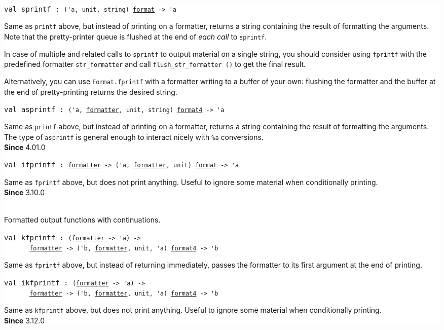 <pre><span id="VALsprintf"><span class="keyword">val</span> sprintf</span> : <code class="type">('a, unit, string) <a href="Pervasives.html#TYPEformat">format</a> -&gt; 'a</code></pre><div class="info ">
Same as <code class="code">printf</code> above, but instead of printing on a formatter,
  returns a string containing the result of formatting the arguments.
  Note that the pretty-printer queue is flushed at the end of <em>each
  call</em> to <code class="code">sprintf</code>.
<p>

  In case of multiple and related calls to <code class="code">sprintf</code> to output
  material on a single string, you should consider using <code class="code">fprintf</code>
  with the predefined formatter <code class="code">str_formatter</code> and call
  <code class="code">flush_str_formatter ()</code> to get the final result.
</p><p>

  Alternatively, you can use <code class="code"><span class="constructor">Format</span>.fprintf</code> with a formatter writing to a
  buffer of your own: flushing the formatter and the buffer at the end of
  pretty-printing returns the desired string.<br>
</p></div>

<pre><span id="VALasprintf"><span class="keyword">val</span> asprintf</span> : <code class="type">('a, <a href="Format.html#TYPEformatter">formatter</a>, unit, string) <a href="Pervasives.html#TYPEformat4">format4</a> -&gt; 'a</code></pre><div class="info ">
Same as <code class="code">printf</code> above, but instead of printing on a formatter,
  returns a string containing the result of formatting the arguments.
  The type of <code class="code">asprintf</code> is general enough to interact nicely with <code class="code">%a</code>
  conversions.<br>
<b>Since</b> 4.01.0<br>
</div>

<pre><span id="VALifprintf"><span class="keyword">val</span> ifprintf</span> : <code class="type"><a href="Format.html#TYPEformatter">formatter</a> -&gt; ('a, <a href="Format.html#TYPEformatter">formatter</a>, unit) <a href="Pervasives.html#TYPEformat">format</a> -&gt; 'a</code></pre><div class="info ">
Same as <code class="code">fprintf</code> above, but does not print anything.
  Useful to ignore some material when conditionally printing.<br>
<b>Since</b> 3.10.0<br>
</div>
<br>
Formatted output functions with continuations.<br>

<pre><span id="VALkfprintf"><span class="keyword">val</span> kfprintf</span> : <code class="type">(<a href="Format.html#TYPEformatter">formatter</a> -&gt; 'a) -&gt;<br>       <a href="Format.html#TYPEformatter">formatter</a> -&gt; ('b, <a href="Format.html#TYPEformatter">formatter</a>, unit, 'a) <a href="Pervasives.html#TYPEformat4">format4</a> -&gt; 'b</code></pre><div class="info ">
Same as <code class="code">fprintf</code> above, but instead of returning immediately,
  passes the formatter to its first argument at the end of printing.<br>
</div>

<pre><span id="VALikfprintf"><span class="keyword">val</span> ikfprintf</span> : <code class="type">(<a href="Format.html#TYPEformatter">formatter</a> -&gt; 'a) -&gt;<br>       <a href="Format.html#TYPEformatter">formatter</a> -&gt; ('b, <a href="Format.html#TYPEformatter">formatter</a>, unit, 'a) <a href="Pervasives.html#TYPEformat4">format4</a> -&gt; 'b</code></pre><div class="info ">
Same as <code class="code">kfprintf</code> above, but does not print anything.
  Useful to ignore some material when conditionally printing.<br>
<b>Since</b> 3.12.0<br>
</div>
